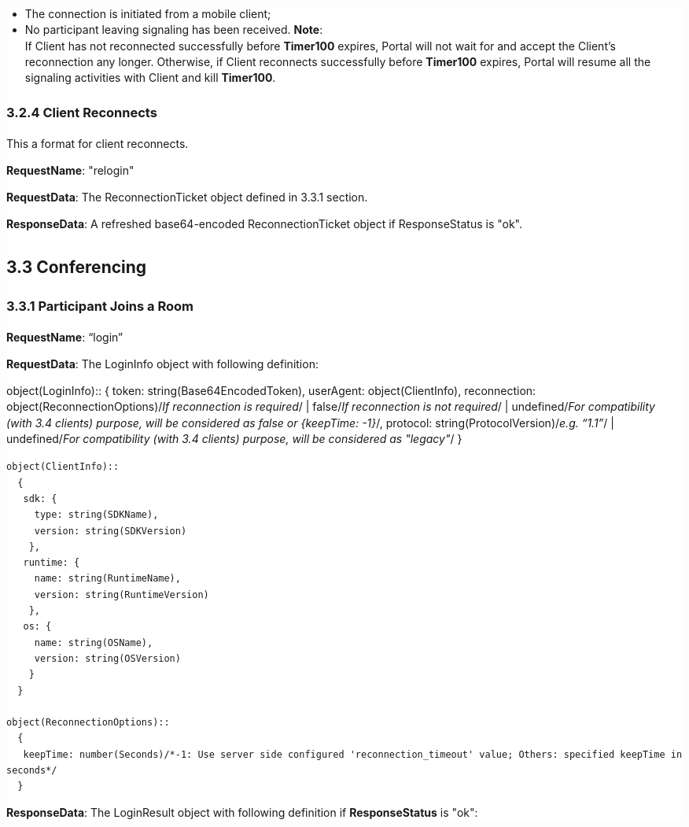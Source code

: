   - The connection is initiated from a mobile client;
  - No participant leaving signaling has been received.
**Note**:<br>
If Client has not reconnected successfully before **Timer100** expires, Portal will not wait for and accept the Client’s reconnection any longer. Otherwise, if Client reconnects successfully before **Timer100** expires, Portal will resume all the signaling activities with Client and kill **Timer100**.
### 3.2.4 Client Reconnects
This a format for client reconnects.

**RequestName**: "relogin"<br>

**RequestData**: The ReconnectionTicket object defined in 3.3.1 section.<br>

**ResponseData**: A refreshed base64-encoded ReconnectionTicket object if ResponseStatus is "ok".
## 3.3 Conferencing
### 3.3.1 Participant Joins a Room
**RequestName**: “login”<br>

**RequestData**: The LoginInfo object with following definition:

  object(LoginInfo)::
    {
     token: string(Base64EncodedToken),
     userAgent: object(ClientInfo),
     reconnection: object(ReconnectionOptions)/*If reconnection is required*/
                   | false/*If reconnection is not required*/
                   | undefined/*For compatibility (with 3.4 clients) purpose, will be considered as false or {keepTime: -1}*/,
     protocol: string(ProtocolVersion)/*e.g.  “1.1”*/
               | undefined/*For compatibility (with 3.4 clients) purpose, will be considered as "legacy"*/
    }

    object(ClientInfo)::
      {
       sdk: {
         type: string(SDKName),
         version: string(SDKVersion)
        },
       runtime: {
         name: string(RuntimeName),
         version: string(RuntimeVersion)
        },
       os: {
         name: string(OSName),
         version: string(OSVersion)
        }
      }

    object(ReconnectionOptions)::
      {
       keepTime: number(Seconds)/*-1: Use server side configured 'reconnection_timeout' value; Others: specified keepTime in seconds*/
      }
**ResponseData**: The LoginResult object with following definition if **ResponseStatus** is "ok":
